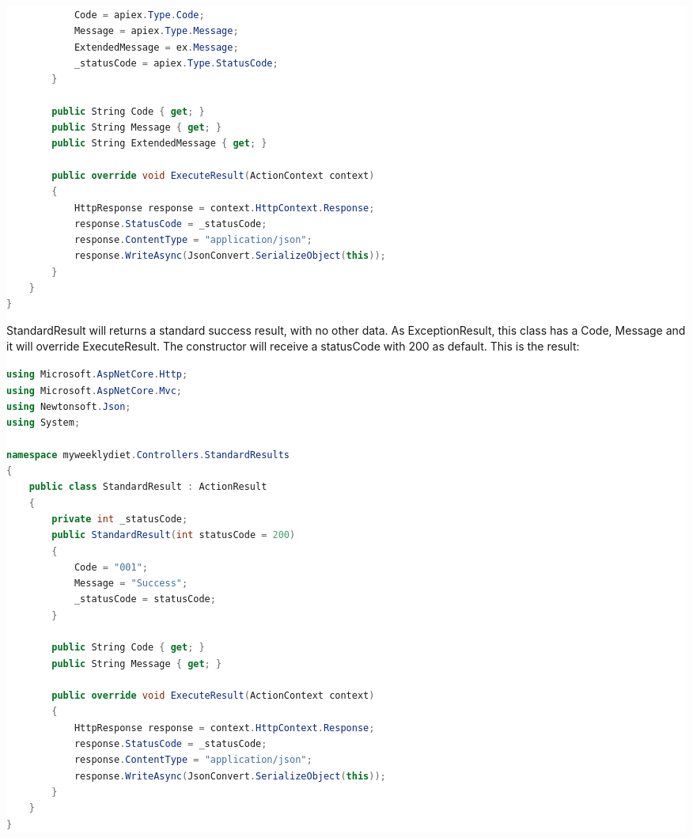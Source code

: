 ```C#
            Code = apiex.Type.Code;
            Message = apiex.Type.Message;
            ExtendedMessage = ex.Message;
            _statusCode = apiex.Type.StatusCode;
        }

        public String Code { get; }
        public String Message { get; }
        public String ExtendedMessage { get; }

        public override void ExecuteResult(ActionContext context)
        {
            HttpResponse response = context.HttpContext.Response;
            response.StatusCode = _statusCode;
            response.ContentType = "application/json";
            response.WriteAsync(JsonConvert.SerializeObject(this));
        }
    }
}
```

StandardResult will returns a standard success result, with no other data. As ExceptionResult, this class has a Code, Message and it will override ExecuteResult. The constructor will receive a statusCode with 200 as default. This is the result:

```C#
using Microsoft.AspNetCore.Http;
using Microsoft.AspNetCore.Mvc;
using Newtonsoft.Json;
using System;

namespace myweeklydiet.Controllers.StandardResults
{
    public class StandardResult : ActionResult
    {
        private int _statusCode;
        public StandardResult(int statusCode = 200)
        {
            Code = "001";
            Message = "Success";
            _statusCode = statusCode;
        }

        public String Code { get; }
        public String Message { get; }

        public override void ExecuteResult(ActionContext context)
        {
            HttpResponse response = context.HttpContext.Response;
            response.StatusCode = _statusCode;
            response.ContentType = "application/json";
            response.WriteAsync(JsonConvert.SerializeObject(this));
        }
    }
}
```
